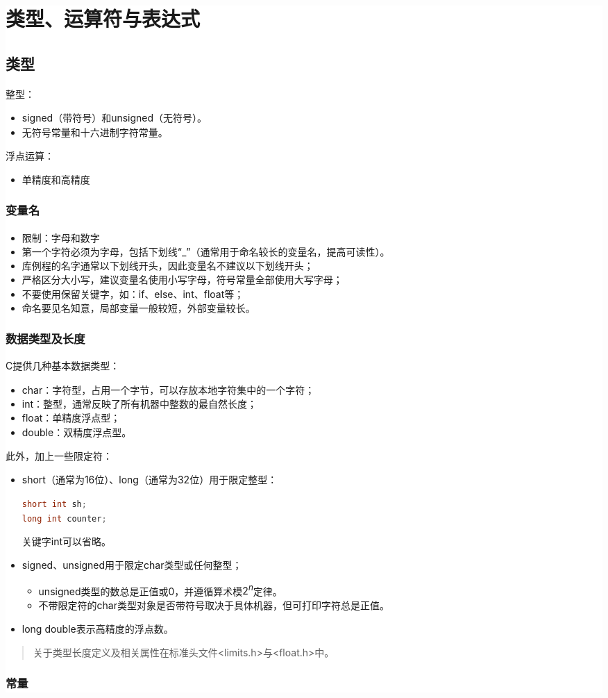 

# 类型、运算符与表达式

## 类型

整型：

- signed（带符号）和unsigned（无符号）。
- 无符号常量和十六进制字符常量。

浮点运算：

- 单精度和高精度



### 变量名

- 限制：字母和数字
- 第一个字符必须为字母，包括下划线“_”（通常用于命名较长的变量名，提高可读性）。	
- 库例程的名字通常以下划线开头，因此变量名不建议以下划线开头；
- 严格区分大小写，建议变量名使用小写字母，符号常量全部使用大写字母；
- 不要使用保留关键字，如：if、else、int、float等；
- 命名要见名知意，局部变量一般较短，外部变量较长。



### 数据类型及长度

C提供几种基本数据类型：

- char：字符型，占用一个字节，可以存放本地字符集中的一个字符；
- int：整型，通常反映了所有机器中整数的最自然长度；
- float：单精度浮点型；
- double：双精度浮点型。

此外，加上一些限定符：

- short（通常为16位）、long（通常为32位）用于限定整型：

  ```c
  short int sh;
  long int counter;
  ```

  关键字int可以省略。

- signed、unsigned用于限定char类型或任何整型；

  - unsigned类型的数总是正值或0，并遵循算术模$2^n$定律。
  - 不带限定符的char类型对象是否带符号取决于具体机器，但可打印字符总是正值。

- long double表示高精度的浮点数。

> 关于类型长度定义及相关属性在标准头文件<limits.h>与<float.h>中。



### 常量
